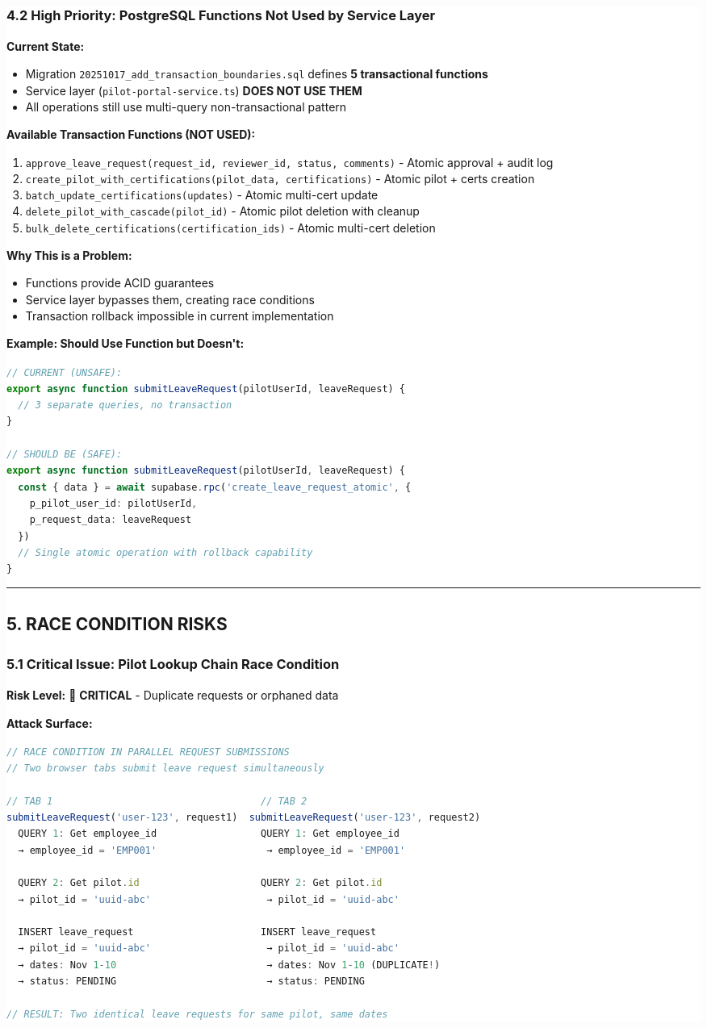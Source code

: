 
### 4.2 High Priority: PostgreSQL Functions Not Used by Service Layer

**Current State:**
- Migration `20251017_add_transaction_boundaries.sql` defines **5 transactional functions**
- Service layer (`pilot-portal-service.ts`) **DOES NOT USE THEM**
- All operations still use multi-query non-transactional pattern

**Available Transaction Functions (NOT USED):**

1. `approve_leave_request(request_id, reviewer_id, status, comments)` - Atomic approval + audit log
2. `create_pilot_with_certifications(pilot_data, certifications)` - Atomic pilot + certs creation
3. `batch_update_certifications(updates)` - Atomic multi-cert update
4. `delete_pilot_with_cascade(pilot_id)` - Atomic pilot deletion with cleanup
5. `bulk_delete_certifications(certification_ids)` - Atomic multi-cert deletion

**Why This is a Problem:**
- Functions provide ACID guarantees
- Service layer bypasses them, creating race conditions
- Transaction rollback impossible in current implementation

**Example: Should Use Function but Doesn't:**
```typescript
// CURRENT (UNSAFE):
export async function submitLeaveRequest(pilotUserId, leaveRequest) {
  // 3 separate queries, no transaction
}

// SHOULD BE (SAFE):
export async function submitLeaveRequest(pilotUserId, leaveRequest) {
  const { data } = await supabase.rpc('create_leave_request_atomic', {
    p_pilot_user_id: pilotUserId,
    p_request_data: leaveRequest
  })
  // Single atomic operation with rollback capability
}
```

---

## 5. RACE CONDITION RISKS

### 5.1 Critical Issue: Pilot Lookup Chain Race Condition

**Risk Level:** 🔴 **CRITICAL** - Duplicate requests or orphaned data

**Attack Surface:**
```typescript
// RACE CONDITION IN PARALLEL REQUEST SUBMISSIONS
// Two browser tabs submit leave request simultaneously

// TAB 1                                    // TAB 2
submitLeaveRequest('user-123', request1)  submitLeaveRequest('user-123', request2)
  QUERY 1: Get employee_id                  QUERY 1: Get employee_id
  → employee_id = 'EMP001'                   → employee_id = 'EMP001'

  QUERY 2: Get pilot.id                     QUERY 2: Get pilot.id
  → pilot_id = 'uuid-abc'                    → pilot_id = 'uuid-abc'

  INSERT leave_request                      INSERT leave_request
  → pilot_id = 'uuid-abc'                    → pilot_id = 'uuid-abc'
  → dates: Nov 1-10                          → dates: Nov 1-10 (DUPLICATE!)
  → status: PENDING                          → status: PENDING

// RESULT: Two identical leave requests for same pilot, same dates
```